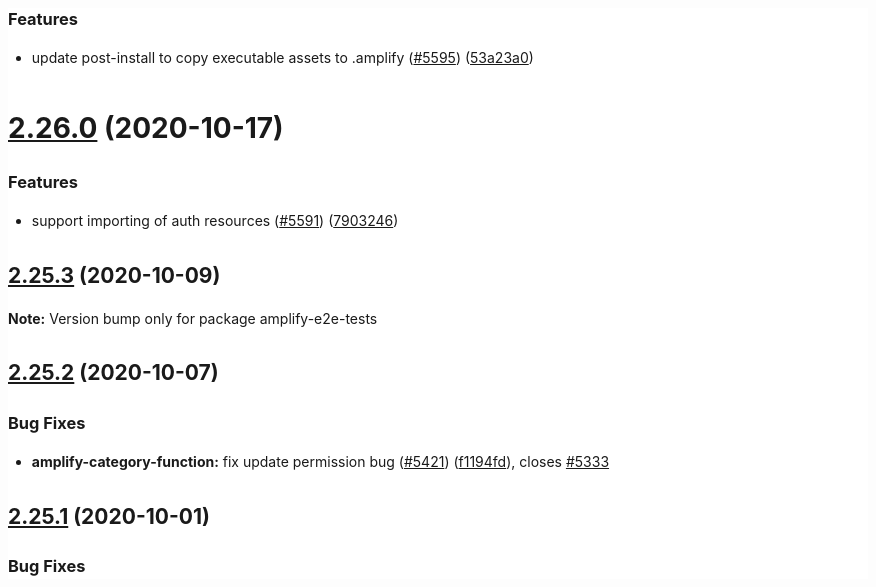 
### Features

* update post-install to copy executable assets to .amplify ([#5595](https://github.com/aws-amplify/amplify-cli/issues/5595)) ([53a23a0](https://github.com/aws-amplify/amplify-cli/commit/53a23a07cbb9e09566c1f0f577ba2b7488bc2eae))





# [2.26.0](https://github.com/aws-amplify/amplify-cli/compare/amplify-e2e-tests@2.25.3...amplify-e2e-tests@2.26.0) (2020-10-17)


### Features

* support importing of auth resources ([#5591](https://github.com/aws-amplify/amplify-cli/issues/5591)) ([7903246](https://github.com/aws-amplify/amplify-cli/commit/790324680544fe18481f91390001f9f07a144203))





## [2.25.3](https://github.com/aws-amplify/amplify-cli/compare/amplify-e2e-tests@2.25.2...amplify-e2e-tests@2.25.3) (2020-10-09)

**Note:** Version bump only for package amplify-e2e-tests





## [2.25.2](https://github.com/aws-amplify/amplify-cli/compare/amplify-e2e-tests@2.25.1...amplify-e2e-tests@2.25.2) (2020-10-07)


### Bug Fixes

* **amplify-category-function:** fix update permission bug ([#5421](https://github.com/aws-amplify/amplify-cli/issues/5421)) ([f1194fd](https://github.com/aws-amplify/amplify-cli/commit/f1194fdd0aacbd2c316545422ad5e659d7042118)), closes [#5333](https://github.com/aws-amplify/amplify-cli/issues/5333)





## [2.25.1](https://github.com/aws-amplify/amplify-cli/compare/amplify-e2e-tests@2.25.0...amplify-e2e-tests@2.25.1) (2020-10-01)


### Bug Fixes
